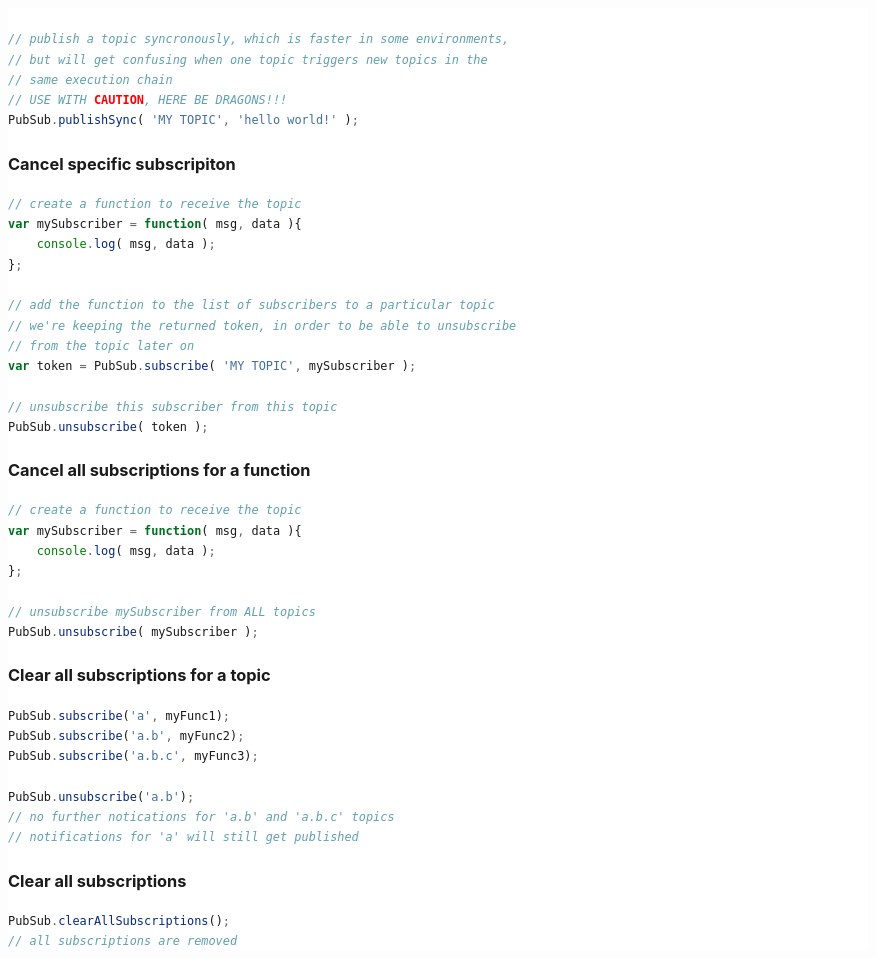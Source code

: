 ```javascript

// publish a topic syncronously, which is faster in some environments,
// but will get confusing when one topic triggers new topics in the
// same execution chain
// USE WITH CAUTION, HERE BE DRAGONS!!!
PubSub.publishSync( 'MY TOPIC', 'hello world!' );
```

### Cancel specific subscripiton

```javascript
// create a function to receive the topic
var mySubscriber = function( msg, data ){
    console.log( msg, data );
};

// add the function to the list of subscribers to a particular topic
// we're keeping the returned token, in order to be able to unsubscribe
// from the topic later on
var token = PubSub.subscribe( 'MY TOPIC', mySubscriber );

// unsubscribe this subscriber from this topic
PubSub.unsubscribe( token );
```

### Cancel all subscriptions for a function

```javascript
// create a function to receive the topic
var mySubscriber = function( msg, data ){
    console.log( msg, data );
};

// unsubscribe mySubscriber from ALL topics
PubSub.unsubscribe( mySubscriber );
```

### Clear all subscriptions for a topic

```javascript
PubSub.subscribe('a', myFunc1);
PubSub.subscribe('a.b', myFunc2);
PubSub.subscribe('a.b.c', myFunc3);

PubSub.unsubscribe('a.b');
// no further notications for 'a.b' and 'a.b.c' topics
// notifications for 'a' will still get published
```

### Clear all subscriptions

```javascript
PubSub.clearAllSubscriptions();
// all subscriptions are removed
```
